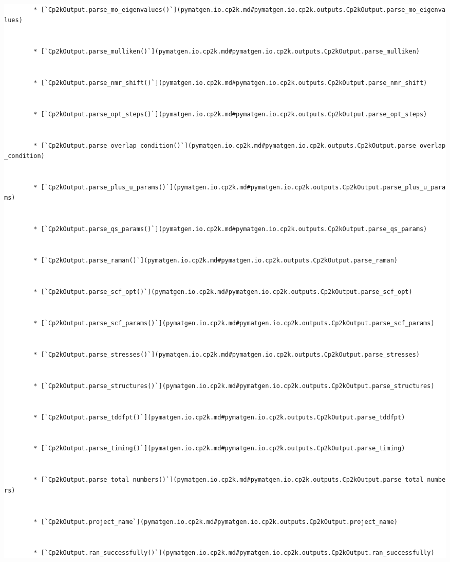 
            * [`Cp2kOutput.parse_mo_eigenvalues()`](pymatgen.io.cp2k.md#pymatgen.io.cp2k.outputs.Cp2kOutput.parse_mo_eigenvalues)


            * [`Cp2kOutput.parse_mulliken()`](pymatgen.io.cp2k.md#pymatgen.io.cp2k.outputs.Cp2kOutput.parse_mulliken)


            * [`Cp2kOutput.parse_nmr_shift()`](pymatgen.io.cp2k.md#pymatgen.io.cp2k.outputs.Cp2kOutput.parse_nmr_shift)


            * [`Cp2kOutput.parse_opt_steps()`](pymatgen.io.cp2k.md#pymatgen.io.cp2k.outputs.Cp2kOutput.parse_opt_steps)


            * [`Cp2kOutput.parse_overlap_condition()`](pymatgen.io.cp2k.md#pymatgen.io.cp2k.outputs.Cp2kOutput.parse_overlap_condition)


            * [`Cp2kOutput.parse_plus_u_params()`](pymatgen.io.cp2k.md#pymatgen.io.cp2k.outputs.Cp2kOutput.parse_plus_u_params)


            * [`Cp2kOutput.parse_qs_params()`](pymatgen.io.cp2k.md#pymatgen.io.cp2k.outputs.Cp2kOutput.parse_qs_params)


            * [`Cp2kOutput.parse_raman()`](pymatgen.io.cp2k.md#pymatgen.io.cp2k.outputs.Cp2kOutput.parse_raman)


            * [`Cp2kOutput.parse_scf_opt()`](pymatgen.io.cp2k.md#pymatgen.io.cp2k.outputs.Cp2kOutput.parse_scf_opt)


            * [`Cp2kOutput.parse_scf_params()`](pymatgen.io.cp2k.md#pymatgen.io.cp2k.outputs.Cp2kOutput.parse_scf_params)


            * [`Cp2kOutput.parse_stresses()`](pymatgen.io.cp2k.md#pymatgen.io.cp2k.outputs.Cp2kOutput.parse_stresses)


            * [`Cp2kOutput.parse_structures()`](pymatgen.io.cp2k.md#pymatgen.io.cp2k.outputs.Cp2kOutput.parse_structures)


            * [`Cp2kOutput.parse_tddfpt()`](pymatgen.io.cp2k.md#pymatgen.io.cp2k.outputs.Cp2kOutput.parse_tddfpt)


            * [`Cp2kOutput.parse_timing()`](pymatgen.io.cp2k.md#pymatgen.io.cp2k.outputs.Cp2kOutput.parse_timing)


            * [`Cp2kOutput.parse_total_numbers()`](pymatgen.io.cp2k.md#pymatgen.io.cp2k.outputs.Cp2kOutput.parse_total_numbers)


            * [`Cp2kOutput.project_name`](pymatgen.io.cp2k.md#pymatgen.io.cp2k.outputs.Cp2kOutput.project_name)


            * [`Cp2kOutput.ran_successfully()`](pymatgen.io.cp2k.md#pymatgen.io.cp2k.outputs.Cp2kOutput.ran_successfully)
